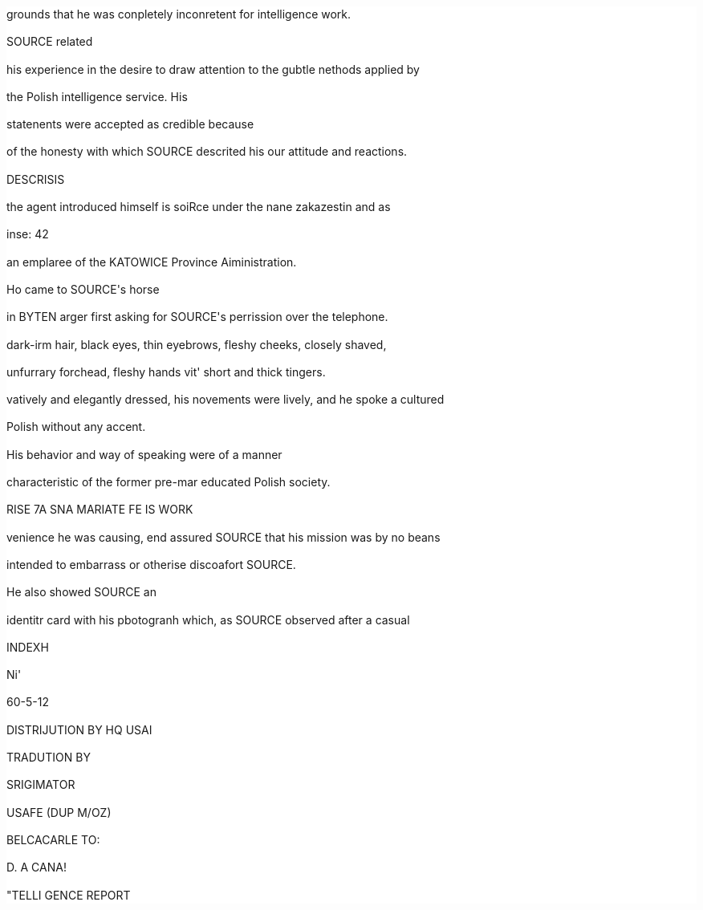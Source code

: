 grounds that he was conpletely inconretent for intelligence work.

SOURCE related

his experience in the desire to draw attention to the gubtle nethods applied by

the Polish intelligence service. His

statenents were accepted as credible because

of the honesty with which SOURCE descrited his our attitude and reactions.

DESCRISIS

the agent introduced himself is soiRce under the nane zakazestin and as

inse: 42

an emplaree of the KATOWICE Province Aiministration.

Ho came to SOURCE's horse

in BYTEN arger first asking for SOURCE's perrission over the telephone.

dark-irm hair, black eyes, thin eyebrows, fleshy cheeks, closely shaved,

unfurrary forchead, fleshy hands vit' short and thick tingers.

vatively and elegantly dressed, his novements were lively, and he spoke a cultured

Polish without any accent.

His behavior and way of speaking were of a manner

characteristic of the former pre-mar educated Polish society.

RISE 7A SNA MARIATE FE IS WORK

venience he was causing, end assured SOURCE that his mission was by no beans

intended to embarrass or otherise discoafort SOURCE.

He also showed SOURCE an

identitr card with his pbotogranh which, as SOURCE observed after a casual

INDEXH

Ni'

60-5-12

DISTRIJUTION BY HQ USAI

TRADUTION BY

SRIGIMATOR

USAFE (DUP M/OZ)

BELCACARLE TO:

D. A CANA!

"TELLI GENCE REPORT
